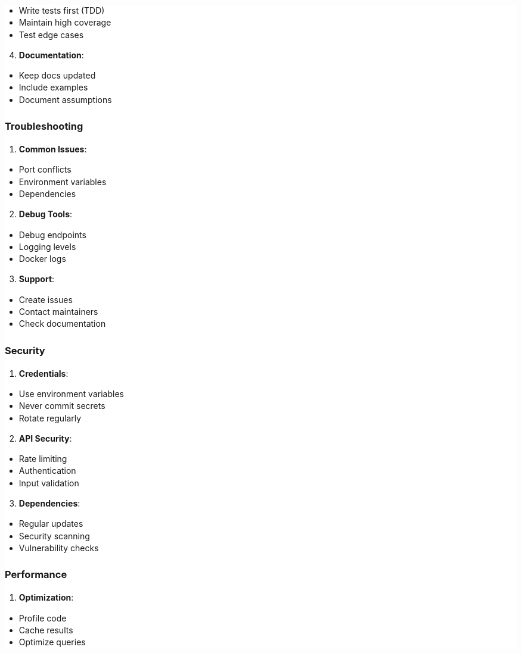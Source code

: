 - Write tests first (TDD)
- Maintain high coverage
- Test edge cases

4. **Documentation**:

- Keep docs updated
- Include examples
- Document assumptions

### Troubleshooting

1. **Common Issues**:

- Port conflicts
- Environment variables
- Dependencies

2. **Debug Tools**:

- Debug endpoints
- Logging levels
- Docker logs

3. **Support**:

- Create issues
- Contact maintainers
- Check documentation

### Security

1. **Credentials**:

- Use environment variables
- Never commit secrets
- Rotate regularly

2. **API Security**:

- Rate limiting
- Authentication
- Input validation

3. **Dependencies**:

- Regular updates
- Security scanning
- Vulnerability checks

### Performance

1. **Optimization**:

- Profile code
- Cache results
- Optimize queries
